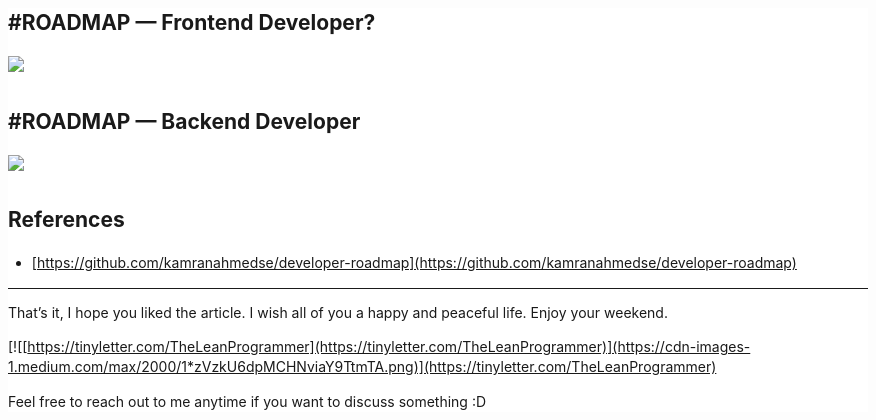 ## #ROADMAP — Frontend Developer?

![](https://cdn-images-1.medium.com/max/2426/1*43HD5TsUjJ_FqjhgIIfCUw.png)

## #ROADMAP — Backend Developer

![](https://cdn-images-1.medium.com/max/2570/1*uXE18Bk4gNUe5En5qr8f5Q.png)

## References

* [https://github.com/kamranahmedse/developer-roadmap](https://github.com/kamranahmedse/developer-roadmap)

***

That’s it, I hope you liked the article. I wish all of you a happy and peaceful life. Enjoy your weekend.

[![[https://tinyletter.com/TheLeanProgrammer](https://tinyletter.com/TheLeanProgrammer)](https://cdn-images-1.medium.com/max/2000/1*zVzkU6dpMCHNviaY9TtmTA.png)](https://tinyletter.com/TheLeanProgrammer)

Feel free to reach out to me anytime if you want to discuss something :D
